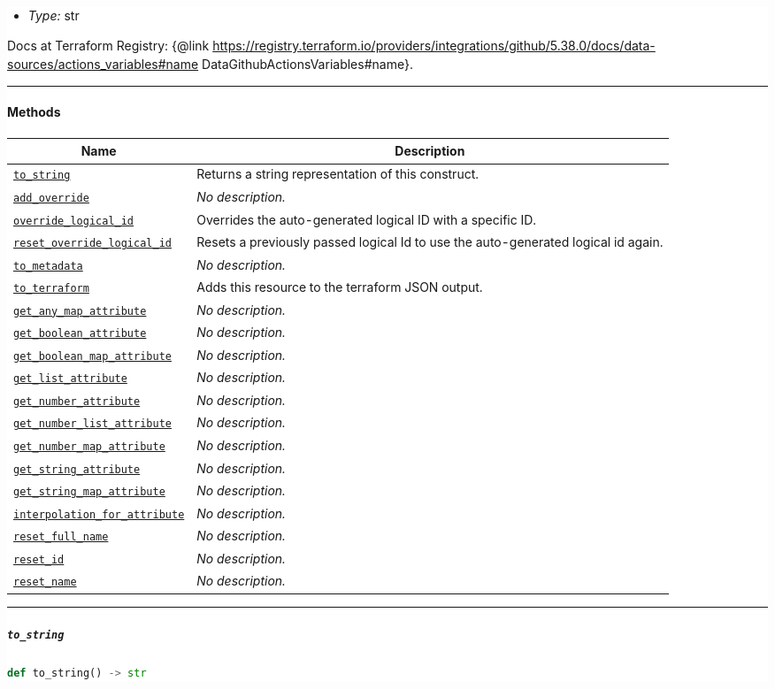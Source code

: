 - *Type:* str

Docs at Terraform Registry: {@link https://registry.terraform.io/providers/integrations/github/5.38.0/docs/data-sources/actions_variables#name DataGithubActionsVariables#name}.

---

#### Methods <a name="Methods" id="Methods"></a>

| **Name** | **Description** |
| --- | --- |
| <code><a href="#@cdktf/provider-github.dataGithubActionsVariables.DataGithubActionsVariables.toString">to_string</a></code> | Returns a string representation of this construct. |
| <code><a href="#@cdktf/provider-github.dataGithubActionsVariables.DataGithubActionsVariables.addOverride">add_override</a></code> | *No description.* |
| <code><a href="#@cdktf/provider-github.dataGithubActionsVariables.DataGithubActionsVariables.overrideLogicalId">override_logical_id</a></code> | Overrides the auto-generated logical ID with a specific ID. |
| <code><a href="#@cdktf/provider-github.dataGithubActionsVariables.DataGithubActionsVariables.resetOverrideLogicalId">reset_override_logical_id</a></code> | Resets a previously passed logical Id to use the auto-generated logical id again. |
| <code><a href="#@cdktf/provider-github.dataGithubActionsVariables.DataGithubActionsVariables.toMetadata">to_metadata</a></code> | *No description.* |
| <code><a href="#@cdktf/provider-github.dataGithubActionsVariables.DataGithubActionsVariables.toTerraform">to_terraform</a></code> | Adds this resource to the terraform JSON output. |
| <code><a href="#@cdktf/provider-github.dataGithubActionsVariables.DataGithubActionsVariables.getAnyMapAttribute">get_any_map_attribute</a></code> | *No description.* |
| <code><a href="#@cdktf/provider-github.dataGithubActionsVariables.DataGithubActionsVariables.getBooleanAttribute">get_boolean_attribute</a></code> | *No description.* |
| <code><a href="#@cdktf/provider-github.dataGithubActionsVariables.DataGithubActionsVariables.getBooleanMapAttribute">get_boolean_map_attribute</a></code> | *No description.* |
| <code><a href="#@cdktf/provider-github.dataGithubActionsVariables.DataGithubActionsVariables.getListAttribute">get_list_attribute</a></code> | *No description.* |
| <code><a href="#@cdktf/provider-github.dataGithubActionsVariables.DataGithubActionsVariables.getNumberAttribute">get_number_attribute</a></code> | *No description.* |
| <code><a href="#@cdktf/provider-github.dataGithubActionsVariables.DataGithubActionsVariables.getNumberListAttribute">get_number_list_attribute</a></code> | *No description.* |
| <code><a href="#@cdktf/provider-github.dataGithubActionsVariables.DataGithubActionsVariables.getNumberMapAttribute">get_number_map_attribute</a></code> | *No description.* |
| <code><a href="#@cdktf/provider-github.dataGithubActionsVariables.DataGithubActionsVariables.getStringAttribute">get_string_attribute</a></code> | *No description.* |
| <code><a href="#@cdktf/provider-github.dataGithubActionsVariables.DataGithubActionsVariables.getStringMapAttribute">get_string_map_attribute</a></code> | *No description.* |
| <code><a href="#@cdktf/provider-github.dataGithubActionsVariables.DataGithubActionsVariables.interpolationForAttribute">interpolation_for_attribute</a></code> | *No description.* |
| <code><a href="#@cdktf/provider-github.dataGithubActionsVariables.DataGithubActionsVariables.resetFullName">reset_full_name</a></code> | *No description.* |
| <code><a href="#@cdktf/provider-github.dataGithubActionsVariables.DataGithubActionsVariables.resetId">reset_id</a></code> | *No description.* |
| <code><a href="#@cdktf/provider-github.dataGithubActionsVariables.DataGithubActionsVariables.resetName">reset_name</a></code> | *No description.* |

---

##### `to_string` <a name="to_string" id="@cdktf/provider-github.dataGithubActionsVariables.DataGithubActionsVariables.toString"></a>

```python
def to_string() -> str
```
